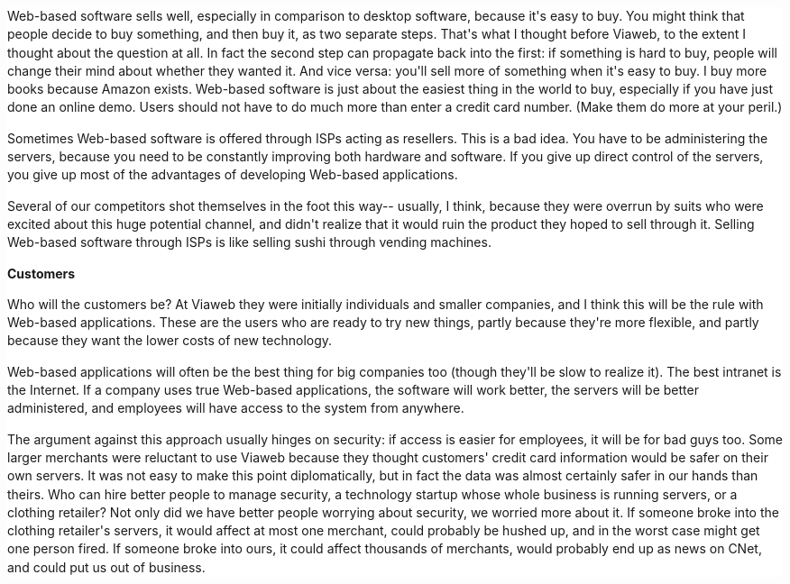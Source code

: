 
  

 Web\-based software sells well, especially in comparison to desktop
software, because it's easy to buy. You might think that people
decide to buy something, and then buy it, as two separate steps.
That's what I thought before Viaweb, to the extent I thought about
the question at all. In fact the second step can propagate back
into the first: if something is hard to buy, people will change
their mind about whether they wanted it. And vice versa: you'll
sell more of something when it's easy to buy. I buy more books
because Amazon exists. Web\-based software is just about the easiest
thing in the world to buy, especially if you have just done an
online demo. Users should not have to do much more than enter a
credit card number. (Make them do more at your peril.)
   

  

 Sometimes Web\-based software is offered through ISPs acting as
resellers. This is a bad idea. You have to be administering the
servers, because you need to be constantly improving both hardware
and software. If you give up direct control of the servers, you
give up most of the advantages of developing Web\-based applications.
   

  

 Several of our competitors shot themselves in the foot this way\-\-
usually, I think, because they were overrun by suits who were
excited about this huge potential channel, and didn't realize that
it would ruin the product they hoped to sell through it. Selling
Web\-based software through ISPs is like selling sushi through
vending machines.
   

  

**Customers** 
  

  

 Who will the customers be? At Viaweb they were initially individuals
and smaller companies, and I think this will be the rule with
Web\-based applications. These are the users who are ready to try
new things, partly because they're more flexible, and partly because
they want the lower costs of new technology.
   

  

 Web\-based applications will often be the best thing for big companies
too (though they'll be slow to realize it). The best intranet is
the Internet. If a company uses true Web\-based applications, the
software will work better, the servers will be better administered,
and employees will have access to the system from anywhere.
   

  

 The argument against this approach usually hinges on security: if
access is easier for employees, it will be for bad guys too. Some
larger merchants were reluctant to use Viaweb because they thought
customers' credit card information would be safer on their own
servers. It was not easy to make this point diplomatically, but
in fact the data was almost certainly safer in our hands than
theirs. Who can hire better people to manage security, a technology
startup whose whole business is running servers, or a clothing
retailer? Not only did we have better people worrying about
security, we worried more about it. If someone broke into the
clothing retailer's servers, it would affect at most one merchant,
could probably be hushed up, and in the worst case might get one
person fired. If someone broke into ours, it could affect thousands
of merchants, would probably end up as news on CNet, and could put
us out of business.